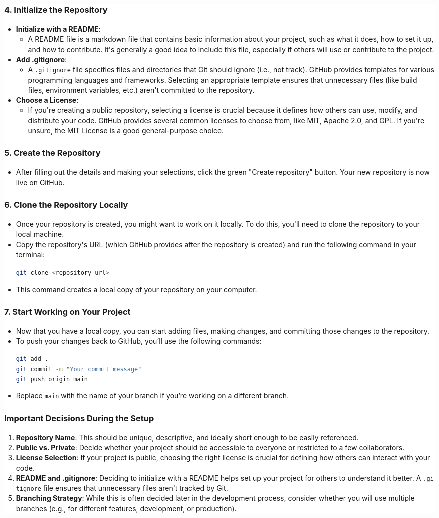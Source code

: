 ### 4. **Initialize the Repository**
   - **Initialize with a README**:
     - A README file is a markdown file that contains basic information about your project, such as what it does, how to set it up, and how to contribute. It's generally a good idea to include this file, especially if others will use or contribute to the project.
   - **Add .gitignore**:
     - A `.gitignore` file specifies files and directories that Git should ignore (i.e., not track). GitHub provides templates for various programming languages and frameworks. Selecting an appropriate template ensures that unnecessary files (like build files, environment variables, etc.) aren't committed to the repository.
   - **Choose a License**:
     - If you're creating a public repository, selecting a license is crucial because it defines how others can use, modify, and distribute your code. GitHub provides several common licenses to choose from, like MIT, Apache 2.0, and GPL. If you're unsure, the MIT License is a good general-purpose choice.

### 5. **Create the Repository**
   - After filling out the details and making your selections, click the green "Create repository" button. Your new repository is now live on GitHub.

### 6. **Clone the Repository Locally**
   - Once your repository is created, you might want to work on it locally. To do this, you'll need to clone the repository to your local machine.
   - Copy the repository's URL (which GitHub provides after the repository is created) and run the following command in your terminal:
     ```bash
     git clone <repository-url>
     ```
   - This command creates a local copy of your repository on your computer.

### 7. **Start Working on Your Project**
   - Now that you have a local copy, you can start adding files, making changes, and committing those changes to the repository.
   - To push your changes back to GitHub, you’ll use the following commands:
     ```bash
     git add .
     git commit -m "Your commit message"
     git push origin main
     ```
   - Replace `main` with the name of your branch if you’re working on a different branch.

### Important Decisions During the Setup

1. **Repository Name**: This should be unique, descriptive, and ideally short enough to be easily referenced.
2. **Public vs. Private**: Decide whether your project should be accessible to everyone or restricted to a few collaborators.
3. **License Selection**: If your project is public, choosing the right license is crucial for defining how others can interact with your code.
4. **README and .gitignore**: Deciding to initialize with a README helps set up your project for others to understand it better. A `.gitignore` file ensures that unnecessary files aren't tracked by Git.
5. **Branching Strategy**: While this is often decided later in the development process, consider whether you will use multiple branches (e.g., for different features, development, or production).
